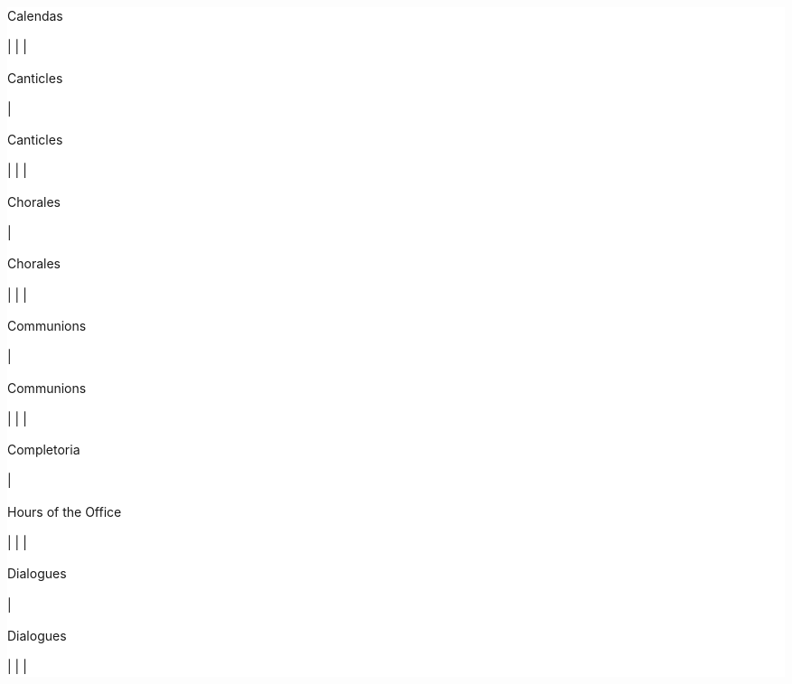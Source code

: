 Calendas

 | |
| 

Canticles

 | 

Canticles

 | |
| 

Chorales

 | 

Chorales

 | |
| 

Communions

 | 

Communions

 | |
| 

Completoria

 | 

Hours of the Office

 | |
| 

Dialogues

 | 

Dialogues

 | |
| 
